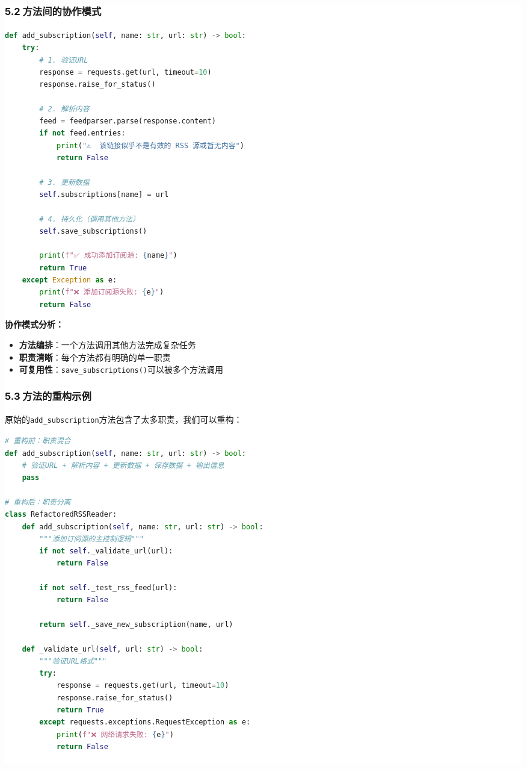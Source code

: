 ### 5.2 方法间的协作模式

```python
def add_subscription(self, name: str, url: str) -> bool:
    try:
        # 1. 验证URL
        response = requests.get(url, timeout=10)
        response.raise_for_status()
        
        # 2. 解析内容
        feed = feedparser.parse(response.content)
        if not feed.entries:
            print("⚠️  该链接似乎不是有效的 RSS 源或暂无内容")
            return False
        
        # 3. 更新数据
        self.subscriptions[name] = url
        
        # 4. 持久化（调用其他方法）
        self.save_subscriptions()
        
        print(f"✅ 成功添加订阅源: {name}")
        return True
    except Exception as e:
        print(f"❌ 添加订阅源失败: {e}")
        return False
```

**协作模式分析：**
- **方法编排**：一个方法调用其他方法完成复杂任务
- **职责清晰**：每个方法都有明确的单一职责
- **可复用性**：`save_subscriptions()`可以被多个方法调用

### 5.3 方法的重构示例

原始的`add_subscription`方法包含了太多职责，我们可以重构：

```python
# 重构前：职责混合
def add_subscription(self, name: str, url: str) -> bool:
    # 验证URL + 解析内容 + 更新数据 + 保存数据 + 输出信息
    pass

# 重构后：职责分离
class RefactoredRSSReader:
    def add_subscription(self, name: str, url: str) -> bool:
        """添加订阅源的主控制逻辑"""
        if not self._validate_url(url):
            return False
        
        if not self._test_rss_feed(url):
            return False
        
        return self._save_new_subscription(name, url)
    
    def _validate_url(self, url: str) -> bool:
        """验证URL格式"""
        try:
            response = requests.get(url, timeout=10)
            response.raise_for_status()
            return True
        except requests.exceptions.RequestException as e:
            print(f"❌ 网络请求失败: {e}")
            return False
    
```